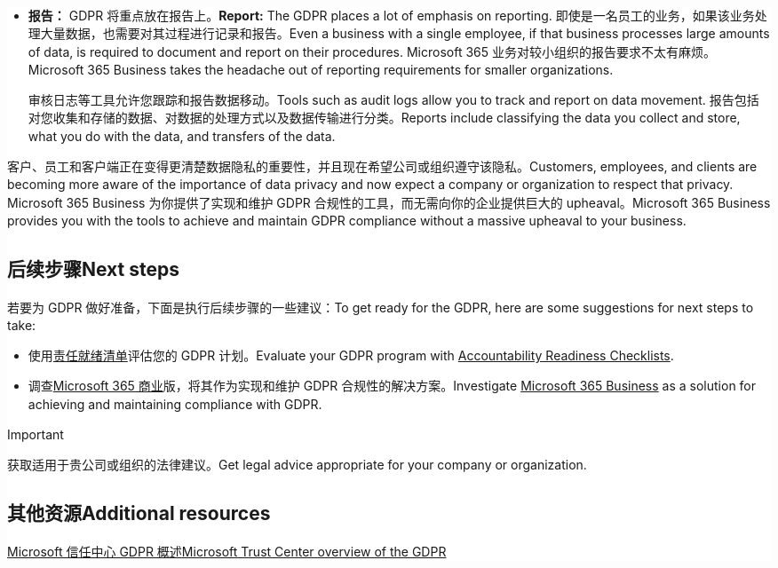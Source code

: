- <span data-ttu-id="4c1e3-231">**报告：** GDPR 将重点放在报告上。</span><span class="sxs-lookup"><span data-stu-id="4c1e3-231">**Report:** The GDPR places a lot of emphasis on reporting.</span></span> <span data-ttu-id="4c1e3-232">即使是一名员工的业务，如果该业务处理大量数据，也需要对其过程进行记录和报告。</span><span class="sxs-lookup"><span data-stu-id="4c1e3-232">Even a business with a single employee, if that business processes large amounts of data, is required to document and report on their procedures.</span></span> <span data-ttu-id="4c1e3-233">Microsoft 365 业务对较小组织的报告要求不太有麻烦。</span><span class="sxs-lookup"><span data-stu-id="4c1e3-233">Microsoft 365 Business takes the headache out of reporting requirements for smaller organizations.</span></span> 
    
    <span data-ttu-id="4c1e3-234">审核日志等工具允许您跟踪和报告数据移动。</span><span class="sxs-lookup"><span data-stu-id="4c1e3-234">Tools such as audit logs allow you to track and report on data movement.</span></span> <span data-ttu-id="4c1e3-235">报告包括对您收集和存储的数据、对数据的处理方式以及数据传输进行分类。</span><span class="sxs-lookup"><span data-stu-id="4c1e3-235">Reports include classifying the data you collect and store, what you do with the data, and transfers of the data.</span></span> 
    
<span data-ttu-id="4c1e3-236">客户、员工和客户端正在变得更清楚数据隐私的重要性，并且现在希望公司或组织遵守该隐私。</span><span class="sxs-lookup"><span data-stu-id="4c1e3-236">Customers, employees, and clients are becoming more aware of the importance of data privacy and now expect a company or organization to respect that privacy.</span></span> <span data-ttu-id="4c1e3-237">Microsoft 365 Business 为你提供了实现和维护 GDPR 合规性的工具，而无需向你的企业提供巨大的 upheaval。</span><span class="sxs-lookup"><span data-stu-id="4c1e3-237">Microsoft 365 Business provides you with the tools to achieve and maintain GDPR compliance without a massive upheaval to your business.</span></span>
  
## <a name="next-steps"></a><span data-ttu-id="4c1e3-238">后续步骤</span><span class="sxs-lookup"><span data-stu-id="4c1e3-238">Next steps</span></span>

<span data-ttu-id="4c1e3-239">若要为 GDPR 做好准备，下面是执行后续步骤的一些建议：</span><span class="sxs-lookup"><span data-stu-id="4c1e3-239">To get ready for the GDPR, here are some suggestions for next steps to take:</span></span>
  
- <span data-ttu-id="4c1e3-240">使用[责任就绪清单](https://docs.microsoft.com/microsoft-365/compliance/gdpr-arc)评估您的 GDPR 计划。</span><span class="sxs-lookup"><span data-stu-id="4c1e3-240">Evaluate your GDPR program with [Accountability Readiness Checklists](https://docs.microsoft.com/microsoft-365/compliance/gdpr-arc).</span></span>
    
- <span data-ttu-id="4c1e3-241">调查[Microsoft 365 商业](https://www.microsoft.com/microsoft-365/business)版，将其作为实现和维护 GDPR 合规性的解决方案。</span><span class="sxs-lookup"><span data-stu-id="4c1e3-241">Investigate [Microsoft 365 Business](https://www.microsoft.com/microsoft-365/business) as a solution for achieving and maintaining compliance with GDPR.</span></span> 
   

> [!IMPORTANT]
> <span data-ttu-id="4c1e3-242">获取适用于贵公司或组织的法律建议。</span><span class="sxs-lookup"><span data-stu-id="4c1e3-242">Get legal advice appropriate for your company or organization.</span></span>
  
## <a name="additional-resources"></a><span data-ttu-id="4c1e3-243">其他资源</span><span class="sxs-lookup"><span data-stu-id="4c1e3-243">Additional resources</span></span>

[<span data-ttu-id="4c1e3-244">Microsoft 信任中心 GDPR 概述</span><span class="sxs-lookup"><span data-stu-id="4c1e3-244">Microsoft Trust Center overview of the GDPR</span></span>](https://www.microsoft.com/TrustCenter/Privacy/gdpr/default.aspx)
  